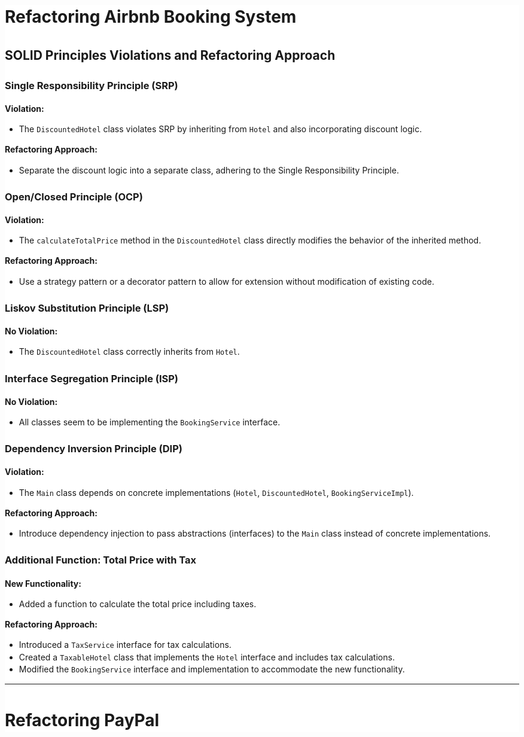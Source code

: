 # Refactoring Airbnb Booking System

## SOLID Principles Violations and Refactoring Approach

### Single Responsibility Principle (SRP)

**Violation:**
- The `DiscountedHotel` class violates SRP by inheriting from `Hotel` and also incorporating discount logic.

**Refactoring Approach:**
- Separate the discount logic into a separate class, adhering to the Single Responsibility Principle.

### Open/Closed Principle (OCP)

**Violation:**
- The `calculateTotalPrice` method in the `DiscountedHotel` class directly modifies the behavior of the inherited method.

**Refactoring Approach:**
- Use a strategy pattern or a decorator pattern to allow for extension without modification of existing code.

### Liskov Substitution Principle (LSP)

**No Violation:**
- The `DiscountedHotel` class correctly inherits from `Hotel`.

### Interface Segregation Principle (ISP)

**No Violation:**
- All classes seem to be implementing the `BookingService` interface.

### Dependency Inversion Principle (DIP)

**Violation:**
- The `Main` class depends on concrete implementations (`Hotel`, `DiscountedHotel`, `BookingServiceImpl`).

**Refactoring Approach:**
- Introduce dependency injection to pass abstractions (interfaces) to the `Main` class instead of concrete implementations.

### Additional Function: Total Price with Tax

**New Functionality:**
- Added a function to calculate the total price including taxes.

**Refactoring Approach:**
- Introduced a `TaxService` interface for tax calculations.
- Created a `TaxableHotel` class that implements the `Hotel` interface and includes tax calculations.
- Modified the `BookingService` interface and implementation to accommodate the new functionality.
-----------------------------------------------------------------------------------------------------------------------------------------------------------------------------
# Refactoring PayPal
